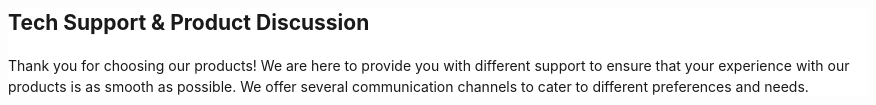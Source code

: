 

## Tech Support & Product Discussion

Thank you for choosing our products! We are here to provide you with different support to ensure that your experience with our products is as smooth as possible. We offer several communication channels to cater to different preferences and needs.

<div class="table-center">
  <div class="button_tech_support_container">
  <a href="https://forum.seeedstudio.com/" class="button_forum"></a> 
  <a href="https://www.seeedstudio.com/contacts" class="button_email"></a>
  </div>

  <div class="button_tech_support_container">
  <a href="https://discord.gg/eWkprNDMU7" class="button_discord"></a> 
  <a href="https://github.com/Seeed-Studio/wiki-documents/discussions/69" class="button_discussion"></a>
  </div>
</div>



